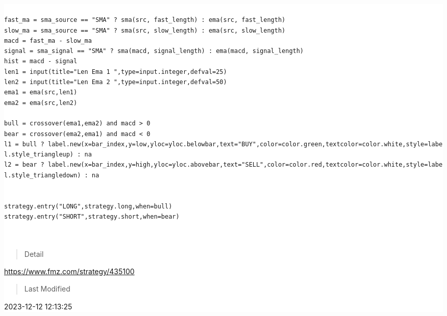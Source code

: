 ``` pinescript

fast_ma = sma_source == "SMA" ? sma(src, fast_length) : ema(src, fast_length)
slow_ma = sma_source == "SMA" ? sma(src, slow_length) : ema(src, slow_length)
macd = fast_ma - slow_ma
signal = sma_signal == "SMA" ? sma(macd, signal_length) : ema(macd, signal_length)
hist = macd - signal
len1 = input(title="Len Ema 1 ",type=input.integer,defval=25)
len2 = input(title="Len Ema 2 ",type=input.integer,defval=50)
ema1 = ema(src,len1)
ema2 = ema(src,len2)

bull = crossover(ema1,ema2) and macd > 0
bear = crossover(ema2,ema1) and macd < 0
l1 = bull ? label.new(x=bar_index,y=low,yloc=yloc.belowbar,text="BUY",color=color.green,textcolor=color.white,style=label.style_triangleup) : na
l2 = bear ? label.new(x=bar_index,y=high,yloc=yloc.abovebar,text="SELL",color=color.red,textcolor=color.white,style=label.style_triangledown) : na


strategy.entry("LONG",strategy.long,when=bull)
strategy.entry("SHORT",strategy.short,when=bear)



```

> Detail

https://www.fmz.com/strategy/435100

> Last Modified

2023-12-12 12:13:25
